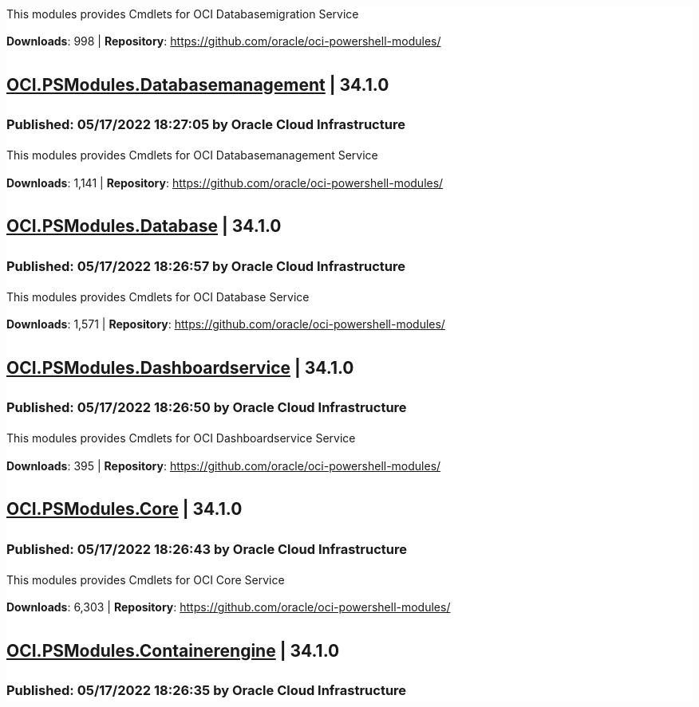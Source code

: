 This modules provides Cmdlets for OCI Databasemigration Service

__Downloads__: 998 | __Repository__: https://github.com/oracle/oci-powershell-modules/

## [OCI.PSModules.Databasemanagement](https://www.powershellgallery.com/Packages/OCI.PSModules.Databasemanagement/34.1.0) | 34.1.0

### Published: 05/17/2022 18:27:05 by Oracle Cloud Infrastructure

This modules provides Cmdlets for OCI Databasemanagement Service

__Downloads__: 1,141 | __Repository__: https://github.com/oracle/oci-powershell-modules/

## [OCI.PSModules.Database](https://www.powershellgallery.com/Packages/OCI.PSModules.Database/34.1.0) | 34.1.0

### Published: 05/17/2022 18:26:57 by Oracle Cloud Infrastructure

This modules provides Cmdlets for OCI Database Service

__Downloads__: 1,571 | __Repository__: https://github.com/oracle/oci-powershell-modules/

## [OCI.PSModules.Dashboardservice](https://www.powershellgallery.com/Packages/OCI.PSModules.Dashboardservice/34.1.0) | 34.1.0

### Published: 05/17/2022 18:26:50 by Oracle Cloud Infrastructure

This modules provides Cmdlets for OCI Dashboardservice Service

__Downloads__: 395 | __Repository__: https://github.com/oracle/oci-powershell-modules/

## [OCI.PSModules.Core](https://www.powershellgallery.com/Packages/OCI.PSModules.Core/34.1.0) | 34.1.0

### Published: 05/17/2022 18:26:43 by Oracle Cloud Infrastructure

This modules provides Cmdlets for OCI Core Service

__Downloads__: 6,303 | __Repository__: https://github.com/oracle/oci-powershell-modules/

## [OCI.PSModules.Containerengine](https://www.powershellgallery.com/Packages/OCI.PSModules.Containerengine/34.1.0) | 34.1.0

### Published: 05/17/2022 18:26:35 by Oracle Cloud Infrastructure
